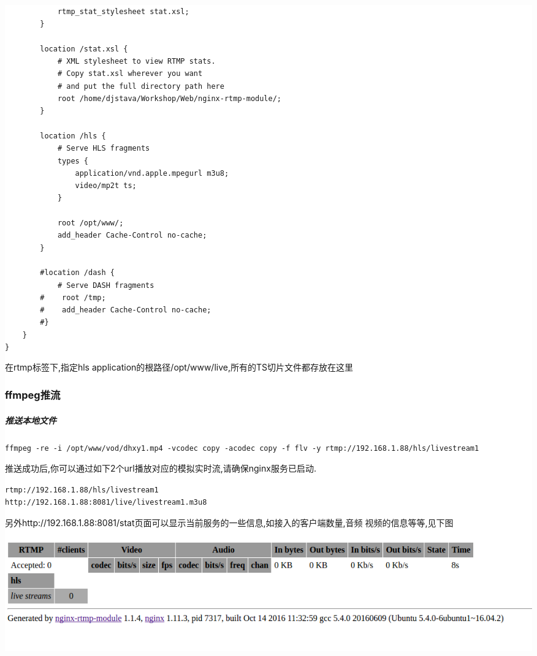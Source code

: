 ```
            rtmp_stat_stylesheet stat.xsl;
        }

        location /stat.xsl {
            # XML stylesheet to view RTMP stats.
            # Copy stat.xsl wherever you want
            # and put the full directory path here
            root /home/djstava/Workshop/Web/nginx-rtmp-module/;
        }

        location /hls {
            # Serve HLS fragments
            types {
                application/vnd.apple.mpegurl m3u8;
                video/mp2t ts;
            }

            root /opt/www/;
            add_header Cache-Control no-cache;
        }

        #location /dash {
            # Serve DASH fragments
        #    root /tmp;
        #    add_header Cache-Control no-cache;
        #}
    }
}
```

在rtmp标签下,指定hls application的根路径/opt/www/live,所有的TS切片文件都存放在这里

### ffmpeg推流

##### 推送本地文件

```
ffmpeg -re -i /opt/www/vod/dhxy1.mp4 -vcodec copy -acodec copy -f flv -y rtmp://192.168.1.88/hls/livestream1
```

推送成功后,你可以通过如下2个url播放对应的模拟实时流,请确保nginx服务已启动.

```
rtmp://192.168.1.88/hls/livestream1
http://192.168.1.88:8081/live/livestream1.m3u8
```

另外http://192.168.1.88:8081/stat页面可以显示当前服务的一些信息,如接入的客户端数量,音频 视频的信息等等,见下图

![nginx_stat](https://raw.githubusercontent.com/djstava/PostsCollection/master/images/android/rtmp/rtmp_03.png)
